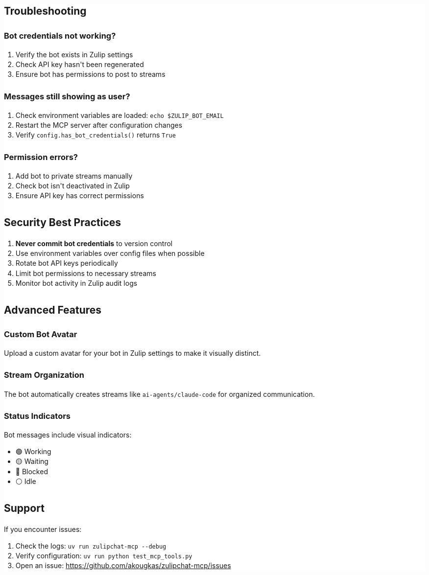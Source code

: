 ## Troubleshooting

### Bot credentials not working?
1. Verify the bot exists in Zulip settings
2. Check API key hasn't been regenerated
3. Ensure bot has permissions to post to streams

### Messages still showing as user?
1. Check environment variables are loaded: `echo $ZULIP_BOT_EMAIL`
2. Restart the MCP server after configuration changes
3. Verify `config.has_bot_credentials()` returns `True`

### Permission errors?
1. Add bot to private streams manually
2. Check bot isn't deactivated in Zulip
3. Ensure API key has correct permissions

## Security Best Practices

1. **Never commit bot credentials** to version control
2. Use environment variables over config files when possible
3. Rotate bot API keys periodically
4. Limit bot permissions to necessary streams
5. Monitor bot activity in Zulip audit logs

## Advanced Features

### Custom Bot Avatar
Upload a custom avatar for your bot in Zulip settings to make it visually distinct.

### Stream Organization
The bot automatically creates streams like `ai-agents/claude-code` for organized communication.

### Status Indicators
Bot messages include visual indicators:
- 🟢 Working
- 🟡 Waiting
- 🔴 Blocked
- ⚪ Idle

## Support

If you encounter issues:
1. Check the logs: `uv run zulipchat-mcp --debug`
2. Verify configuration: `uv run python test_mcp_tools.py`
3. Open an issue: https://github.com/akougkas/zulipchat-mcp/issues